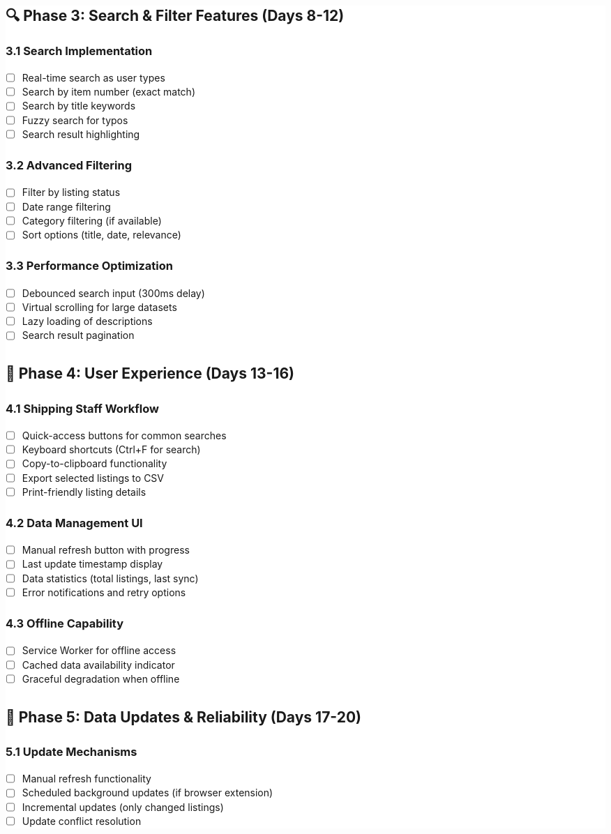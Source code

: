 ## 🔍 Phase 3: Search & Filter Features (Days 8-12)

### 3.1 Search Implementation
- [ ] Real-time search as user types
- [ ] Search by item number (exact match)
- [ ] Search by title keywords
- [ ] Fuzzy search for typos
- [ ] Search result highlighting

### 3.2 Advanced Filtering
- [ ] Filter by listing status
- [ ] Date range filtering
- [ ] Category filtering (if available)
- [ ] Sort options (title, date, relevance)

### 3.3 Performance Optimization
- [ ] Debounced search input (300ms delay)
- [ ] Virtual scrolling for large datasets
- [ ] Lazy loading of descriptions
- [ ] Search result pagination

## 🎨 Phase 4: User Experience (Days 13-16)

### 4.1 Shipping Staff Workflow
- [ ] Quick-access buttons for common searches
- [ ] Keyboard shortcuts (Ctrl+F for search)
- [ ] Copy-to-clipboard functionality
- [ ] Export selected listings to CSV
- [ ] Print-friendly listing details

### 4.2 Data Management UI
- [ ] Manual refresh button with progress
- [ ] Last update timestamp display
- [ ] Data statistics (total listings, last sync)
- [ ] Error notifications and retry options

### 4.3 Offline Capability
- [ ] Service Worker for offline access
- [ ] Cached data availability indicator
- [ ] Graceful degradation when offline

## 🔄 Phase 5: Data Updates & Reliability (Days 17-20)

### 5.1 Update Mechanisms
- [ ] Manual refresh functionality
- [ ] Scheduled background updates (if browser extension)
- [ ] Incremental updates (only changed listings)
- [ ] Update conflict resolution
